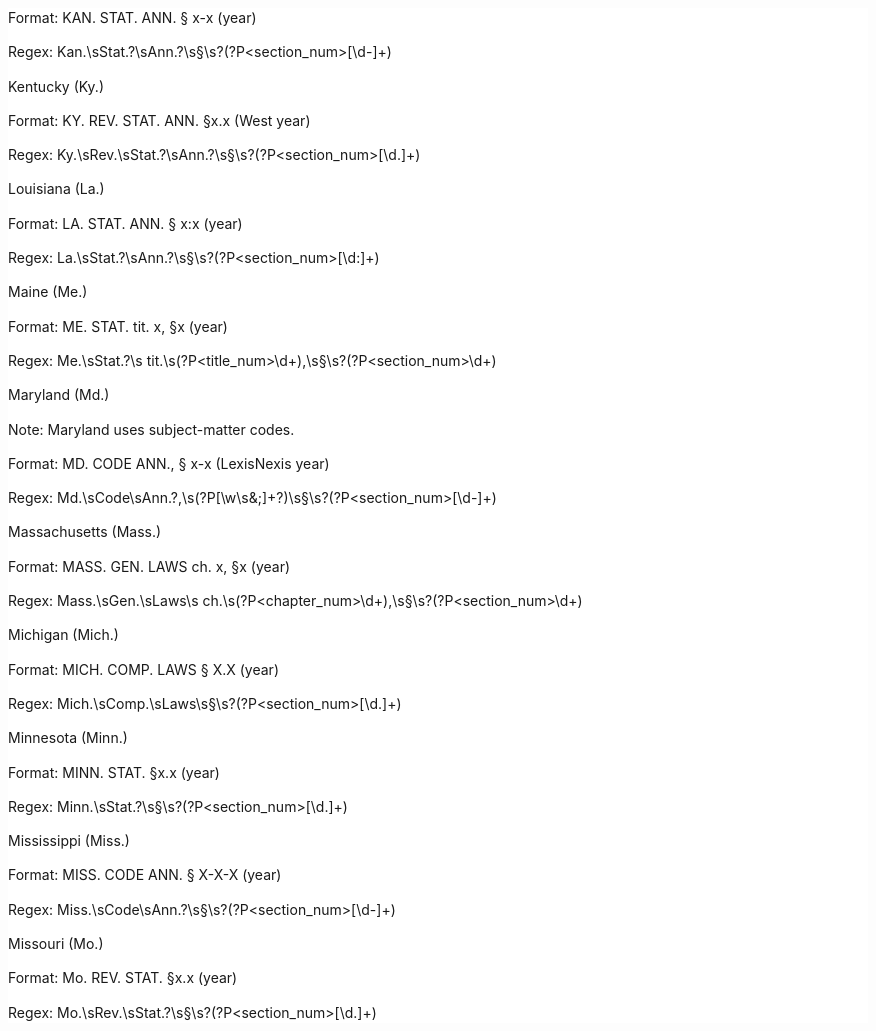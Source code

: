 Format: KAN. STAT. ANN. § x-x (year)

Regex: Kan\.\sStat\.?\sAnn\.?\s§\s?(?P<section_num>[\d-]+)


Kentucky (Ky.)

Format: KY. REV. STAT. ANN. §x.x (West year)

Regex: Ky\.\sRev\.\sStat\.?\sAnn\.?\s§\s?(?P<section_num>[\d.]+)


Louisiana (La.)

Format: LA. STAT. ANN. § x:x (year)

Regex: La\.\sStat\.?\sAnn\.?\s§\s?(?P<section_num>[\d:]+)


Maine (Me.)

Format: ME. STAT. tit. x, §x (year)

Regex: Me\.\sStat\.?\s tit\.\s(?P<title_num>\d+),\s§\s?(?P<section_num>\d+)


Maryland (Md.)

Note: Maryland uses subject-matter codes.

Format: MD. CODE ANN., <subject> § x-x (LexisNexis year)

Regex: Md\.\sCode\sAnn\.?,\s(?P<reporter>[\w\s&;]+?)\s§\s?(?P<section_num>[\d-]+)


Massachusetts (Mass.)

Format: MASS. GEN. LAWS ch. x, §x (year)

Regex: Mass\.\sGen\.\sLaws\s ch\.\s(?P<chapter_num>\d+),\s§\s?(?P<section_num>\d+)


Michigan (Mich.)

Format: MICH. COMP. LAWS § X.X (year)

Regex: Mich\.\sComp\.\sLaws\s§\s?(?P<section_num>[\d.]+)


Minnesota (Minn.)

Format: MINN. STAT. §x.x (year)

Regex: Minn\.\sStat\.?\s§\s?(?P<section_num>[\d.]+)


Mississippi (Miss.)

Format: MISS. CODE ANN. § X-X-X (year)

Regex: Miss\.\sCode\sAnn\.?\s§\s?(?P<section_num>[\d-]+)


Missouri (Mo.)

Format: Mo. REV. STAT. §x.x (year)

Regex: Mo\.\sRev\.\sStat\.?\s§\s?(?P<section_num>[\d.]+)
